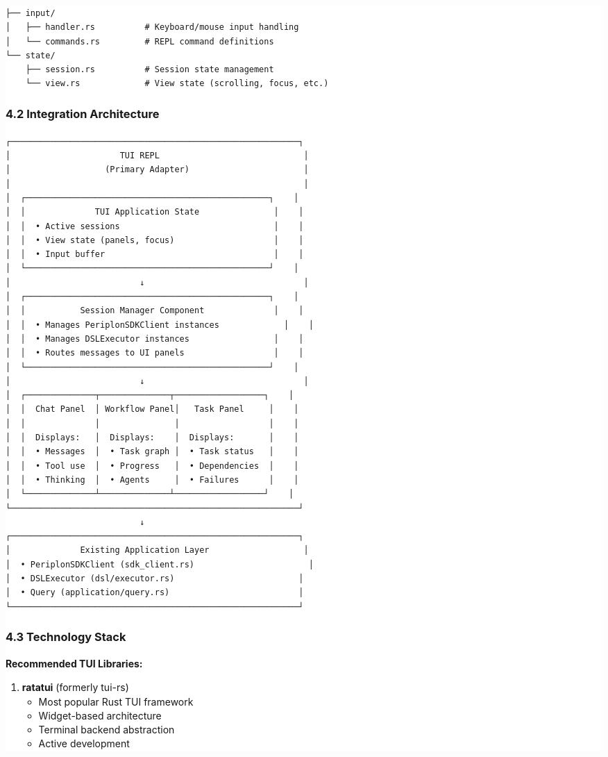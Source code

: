 ```
├── input/
│   ├── handler.rs          # Keyboard/mouse input handling
│   └── commands.rs         # REPL command definitions
└── state/
    ├── session.rs          # Session state management
    └── view.rs             # View state (scrolling, focus, etc.)
```

### 4.2 Integration Architecture

```
┌──────────────────────────────────────────────────────────┐
│                      TUI REPL                             │
│                   (Primary Adapter)                       │
│                                                           │
│  ┌─────────────────────────────────────────────────┐    │
│  │              TUI Application State               │    │
│  │  • Active sessions                               │    │
│  │  • View state (panels, focus)                    │    │
│  │  • Input buffer                                  │    │
│  └─────────────────────────────────────────────────┘    │
│                          ↓                                │
│  ┌─────────────────────────────────────────────────┐    │
│  │           Session Manager Component              │    │
│  │  • Manages PeriplonSDKClient instances             │    │
│  │  • Manages DSLExecutor instances                 │    │
│  │  • Routes messages to UI panels                  │    │
│  └─────────────────────────────────────────────────┘    │
│                          ↓                                │
│  ┌──────────────┬──────────────┬──────────────────┐    │
│  │  Chat Panel  │ Workflow Panel│   Task Panel     │    │
│  │              │               │                  │    │
│  │  Displays:   │  Displays:    │  Displays:       │    │
│  │  • Messages  │  • Task graph │  • Task status   │    │
│  │  • Tool use  │  • Progress   │  • Dependencies  │    │
│  │  • Thinking  │  • Agents     │  • Failures      │    │
│  └──────────────┴──────────────┴──────────────────┘    │
└──────────────────────────────────────────────────────────┘
                           ↓
┌──────────────────────────────────────────────────────────┐
│              Existing Application Layer                   │
│  • PeriplonSDKClient (sdk_client.rs)                       │
│  • DSLExecutor (dsl/executor.rs)                         │
│  • Query (application/query.rs)                          │
└──────────────────────────────────────────────────────────┘
```

### 4.3 Technology Stack

**Recommended TUI Libraries:**

1. **ratatui** (formerly tui-rs)
   - Most popular Rust TUI framework
   - Widget-based architecture
   - Terminal backend abstraction
   - Active development

